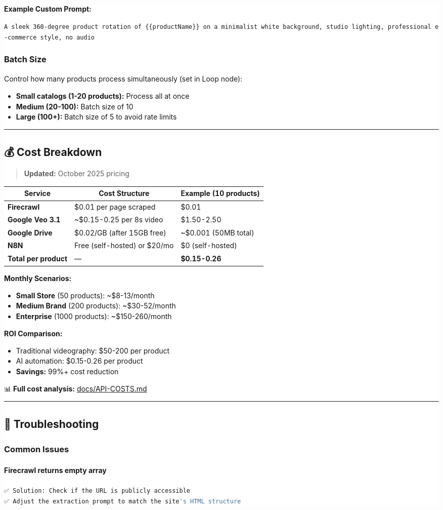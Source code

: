 **Example Custom Prompt:**
```
A sleek 360-degree product rotation of {{productName}} on a minimalist white background, studio lighting, professional e-commerce style, no audio
```

### Batch Size

Control how many products process simultaneously (set in Loop node):

- **Small catalogs (1-20 products):** Process all at once
- **Medium (20-100):** Batch size of 10
- **Large (100+):** Batch size of 5 to avoid rate limits

---

## 💰 Cost Breakdown

> **Updated:** October 2025 pricing

| Service | Cost Structure | Example (10 products) |
|---------|---------------|----------------------|
| **Firecrawl** | $0.01 per page scraped | $0.01 |
| **Google Veo 3.1** | ~$0.15-0.25 per 8s video | $1.50-2.50 |
| **Google Drive** | $0.02/GB (after 15GB free) | ~$0.001 (50MB total) |
| **N8N** | Free (self-hosted) or $20/mo | $0 (self-hosted) |
| **Total per product** | — | **$0.15-0.26** |

**Monthly Scenarios:**

- **Small Store** (50 products): ~$8-13/month
- **Medium Brand** (200 products): ~$30-52/month
- **Enterprise** (1000 products): ~$150-260/month

**ROI Comparison:**
- Traditional videography: $50-200 per product
- AI automation: $0.15-0.26 per product
- **Savings:** 99%+ cost reduction

📊 **Full cost analysis:** [docs/API-COSTS.md](./docs/API-COSTS.md)

---

## 🐛 Troubleshooting

### Common Issues

#### Firecrawl returns empty array
```bash
✅ Solution: Check if the URL is publicly accessible
✅ Adjust the extraction prompt to match the site's HTML structure
```
